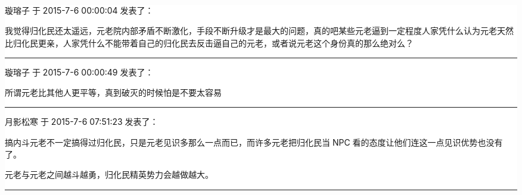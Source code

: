 
璇瑢子 于 2015-7-6 00:00:04 发表了：

我觉得归化民还太遥远，元老院内部矛盾不断激化，手段不断升级才是最大的问题，真的吧某些元老逼到一定程度人家凭什么认为元老天然比归化民更亲，人家凭什么不能带着自己的归化民去反击逼自己的元老，或者说元老这个身份真的那么绝对么？

---

璇瑢子 于 2015-7-6 00:00:49 发表了：

所谓元老比其他人更平等，真到破灭的时候怕是不要太容易

---

月影松寒 于 2015-7-6 07:51:23 发表了：

搞内斗元老不一定搞得过归化民，只是元老见识多那么一点而已，而许多元老把归化民当 NPC 看的态度让他们连这一点见识优势也没有了。

元老与元老之间越斗越勇，归化民精英势力会越做越大。

---
